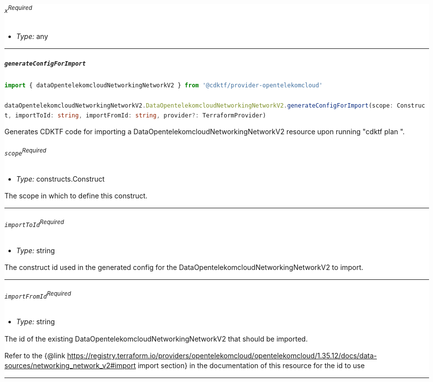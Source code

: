###### `x`<sup>Required</sup> <a name="x" id="@cdktf/provider-opentelekomcloud.dataOpentelekomcloudNetworkingNetworkV2.DataOpentelekomcloudNetworkingNetworkV2.isTerraformDataSource.parameter.x"></a>

- *Type:* any

---

##### `generateConfigForImport` <a name="generateConfigForImport" id="@cdktf/provider-opentelekomcloud.dataOpentelekomcloudNetworkingNetworkV2.DataOpentelekomcloudNetworkingNetworkV2.generateConfigForImport"></a>

```typescript
import { dataOpentelekomcloudNetworkingNetworkV2 } from '@cdktf/provider-opentelekomcloud'

dataOpentelekomcloudNetworkingNetworkV2.DataOpentelekomcloudNetworkingNetworkV2.generateConfigForImport(scope: Construct, importToId: string, importFromId: string, provider?: TerraformProvider)
```

Generates CDKTF code for importing a DataOpentelekomcloudNetworkingNetworkV2 resource upon running "cdktf plan <stack-name>".

###### `scope`<sup>Required</sup> <a name="scope" id="@cdktf/provider-opentelekomcloud.dataOpentelekomcloudNetworkingNetworkV2.DataOpentelekomcloudNetworkingNetworkV2.generateConfigForImport.parameter.scope"></a>

- *Type:* constructs.Construct

The scope in which to define this construct.

---

###### `importToId`<sup>Required</sup> <a name="importToId" id="@cdktf/provider-opentelekomcloud.dataOpentelekomcloudNetworkingNetworkV2.DataOpentelekomcloudNetworkingNetworkV2.generateConfigForImport.parameter.importToId"></a>

- *Type:* string

The construct id used in the generated config for the DataOpentelekomcloudNetworkingNetworkV2 to import.

---

###### `importFromId`<sup>Required</sup> <a name="importFromId" id="@cdktf/provider-opentelekomcloud.dataOpentelekomcloudNetworkingNetworkV2.DataOpentelekomcloudNetworkingNetworkV2.generateConfigForImport.parameter.importFromId"></a>

- *Type:* string

The id of the existing DataOpentelekomcloudNetworkingNetworkV2 that should be imported.

Refer to the {@link https://registry.terraform.io/providers/opentelekomcloud/opentelekomcloud/1.35.12/docs/data-sources/networking_network_v2#import import section} in the documentation of this resource for the id to use

---